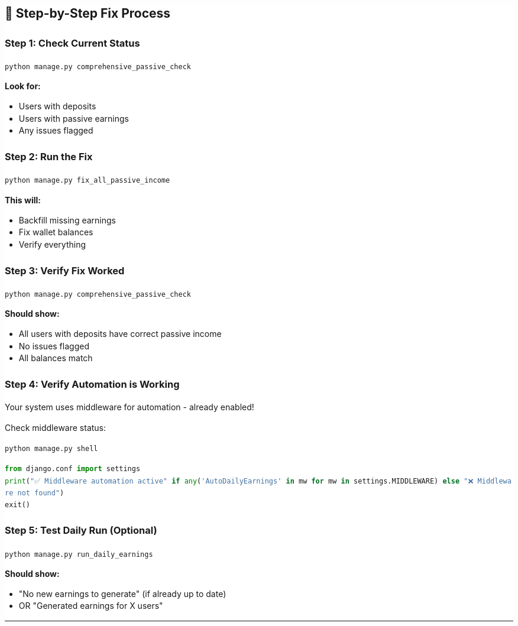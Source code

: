 
## 📝 Step-by-Step Fix Process

### Step 1: Check Current Status
```bash
python manage.py comprehensive_passive_check
```
**Look for:**
- Users with deposits
- Users with passive earnings
- Any issues flagged

### Step 2: Run the Fix
```bash
python manage.py fix_all_passive_income
```
**This will:**
- Backfill missing earnings
- Fix wallet balances
- Verify everything

### Step 3: Verify Fix Worked
```bash
python manage.py comprehensive_passive_check
```
**Should show:**
- All users with deposits have correct passive income
- No issues flagged
- All balances match

### Step 4: Verify Automation is Working
Your system uses middleware for automation - already enabled!

Check middleware status:
```bash
python manage.py shell
```
```python
from django.conf import settings
print("✅ Middleware automation active" if any('AutoDailyEarnings' in mw for mw in settings.MIDDLEWARE) else "❌ Middleware not found")
exit()
```

### Step 5: Test Daily Run (Optional)
```bash
python manage.py run_daily_earnings
```
**Should show:**
- "No new earnings to generate" (if already up to date)
- OR "Generated earnings for X users"

---
